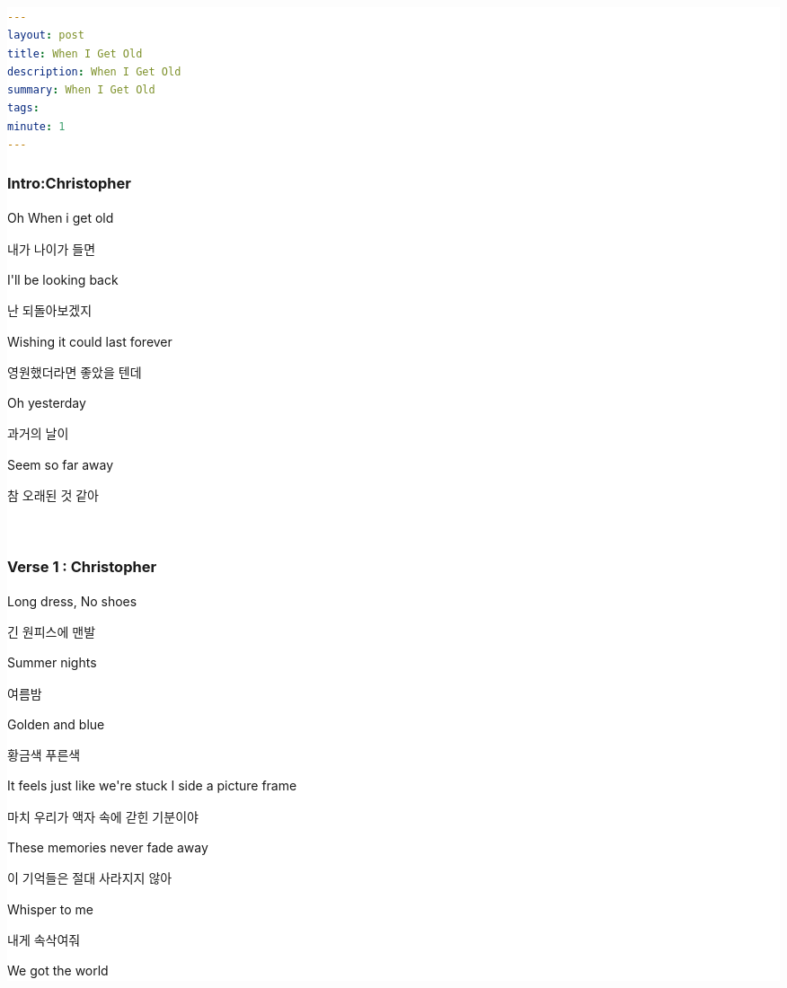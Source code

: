```yaml
---
layout: post
title: When I Get Old
description: When I Get Old
summary: When I Get Old
tags: 
minute: 1
---
```

### Intro:Christopher

Oh When i get old

내가 나이가 들면 

I'll be looking back

난 되돌아보겠지 

Wishing it could last forever 

영원했더라면 좋았을 텐데

Oh yesterday 

과거의 날이

Seem so far away 

참 오래된 것 같아

​

### Verse 1 : Christopher

Long dress, No shoes 

긴 원피스에 맨발

Summer nights

여름밤

Golden and blue 

황금색 푸른색

It feels just like we're stuck I side a picture frame 

마치 우리가 액자 속에 갇힌 기분이야

These memories never fade away

이 기억들은 절대 사라지지 않아 

Whisper to me 

내게 속삭여줘

We got the world

